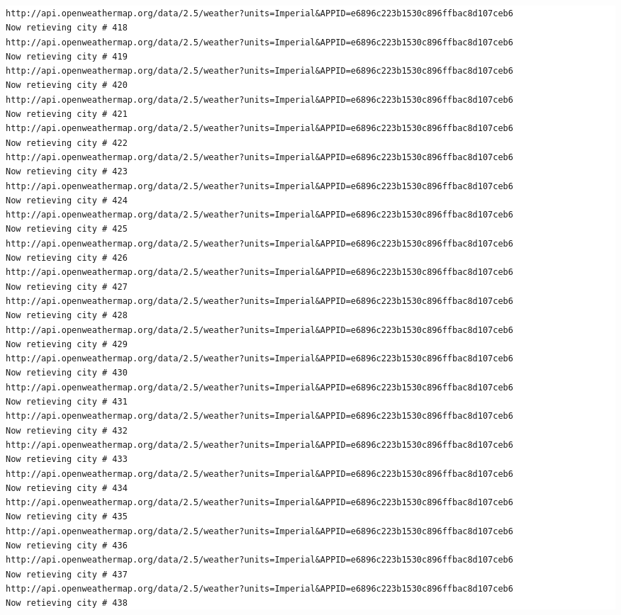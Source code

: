     http://api.openweathermap.org/data/2.5/weather?units=Imperial&APPID=e6896c223b1530c896ffbac8d107ceb6
    Now retieving city # 418
    http://api.openweathermap.org/data/2.5/weather?units=Imperial&APPID=e6896c223b1530c896ffbac8d107ceb6
    Now retieving city # 419
    http://api.openweathermap.org/data/2.5/weather?units=Imperial&APPID=e6896c223b1530c896ffbac8d107ceb6
    Now retieving city # 420
    http://api.openweathermap.org/data/2.5/weather?units=Imperial&APPID=e6896c223b1530c896ffbac8d107ceb6
    Now retieving city # 421
    http://api.openweathermap.org/data/2.5/weather?units=Imperial&APPID=e6896c223b1530c896ffbac8d107ceb6
    Now retieving city # 422
    http://api.openweathermap.org/data/2.5/weather?units=Imperial&APPID=e6896c223b1530c896ffbac8d107ceb6
    Now retieving city # 423
    http://api.openweathermap.org/data/2.5/weather?units=Imperial&APPID=e6896c223b1530c896ffbac8d107ceb6
    Now retieving city # 424
    http://api.openweathermap.org/data/2.5/weather?units=Imperial&APPID=e6896c223b1530c896ffbac8d107ceb6
    Now retieving city # 425
    http://api.openweathermap.org/data/2.5/weather?units=Imperial&APPID=e6896c223b1530c896ffbac8d107ceb6
    Now retieving city # 426
    http://api.openweathermap.org/data/2.5/weather?units=Imperial&APPID=e6896c223b1530c896ffbac8d107ceb6
    Now retieving city # 427
    http://api.openweathermap.org/data/2.5/weather?units=Imperial&APPID=e6896c223b1530c896ffbac8d107ceb6
    Now retieving city # 428
    http://api.openweathermap.org/data/2.5/weather?units=Imperial&APPID=e6896c223b1530c896ffbac8d107ceb6
    Now retieving city # 429
    http://api.openweathermap.org/data/2.5/weather?units=Imperial&APPID=e6896c223b1530c896ffbac8d107ceb6
    Now retieving city # 430
    http://api.openweathermap.org/data/2.5/weather?units=Imperial&APPID=e6896c223b1530c896ffbac8d107ceb6
    Now retieving city # 431
    http://api.openweathermap.org/data/2.5/weather?units=Imperial&APPID=e6896c223b1530c896ffbac8d107ceb6
    Now retieving city # 432
    http://api.openweathermap.org/data/2.5/weather?units=Imperial&APPID=e6896c223b1530c896ffbac8d107ceb6
    Now retieving city # 433
    http://api.openweathermap.org/data/2.5/weather?units=Imperial&APPID=e6896c223b1530c896ffbac8d107ceb6
    Now retieving city # 434
    http://api.openweathermap.org/data/2.5/weather?units=Imperial&APPID=e6896c223b1530c896ffbac8d107ceb6
    Now retieving city # 435
    http://api.openweathermap.org/data/2.5/weather?units=Imperial&APPID=e6896c223b1530c896ffbac8d107ceb6
    Now retieving city # 436
    http://api.openweathermap.org/data/2.5/weather?units=Imperial&APPID=e6896c223b1530c896ffbac8d107ceb6
    Now retieving city # 437
    http://api.openweathermap.org/data/2.5/weather?units=Imperial&APPID=e6896c223b1530c896ffbac8d107ceb6
    Now retieving city # 438